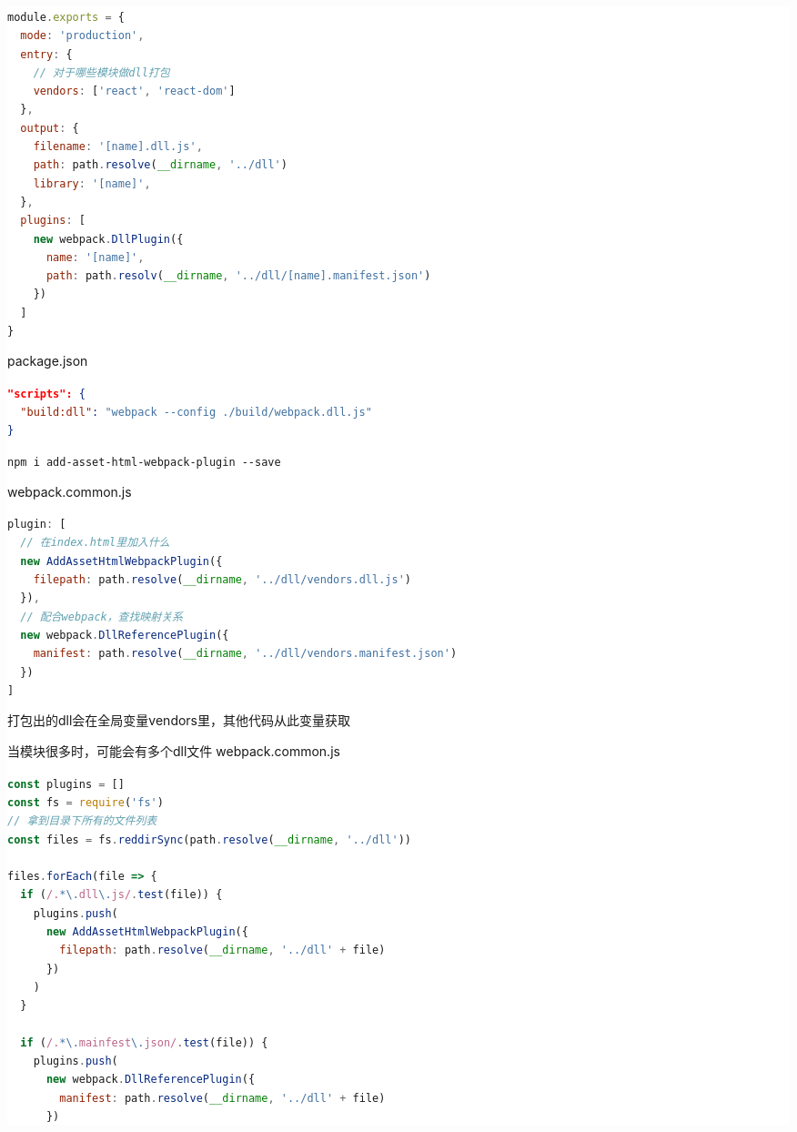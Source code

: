 ```js
module.exports = {
  mode: 'production',
  entry: {
    // 对于哪些模块做dll打包
    vendors: ['react', 'react-dom']
  },
  output: {
    filename: '[name].dll.js',
    path: path.resolve(__dirname, '../dll')
    library: '[name]',
  },
  plugins: [
    new webpack.DllPlugin({
      name: '[name]',
      path: path.resolv(__dirname, '../dll/[name].manifest.json')
    })
  ]
}
```

package.json
```json
"scripts": {
  "build:dll": "webpack --config ./build/webpack.dll.js"
}
```

`npm i add-asset-html-webpack-plugin --save`

webpack.common.js
```js
plugin: [
  // 在index.html里加入什么
  new AddAssetHtmlWebpackPlugin({
    filepath: path.resolve(__dirname, '../dll/vendors.dll.js')
  }),
  // 配合webpack，查找映射关系
  new webpack.DllReferencePlugin({
    manifest: path.resolve(__dirname, '../dll/vendors.manifest.json')
  })
]
```
打包出的dll会在全局变量vendors里，其他代码从此变量获取  

当模块很多时，可能会有多个dll文件
webpack.common.js
```js
const plugins = []
const fs = require('fs')
// 拿到目录下所有的文件列表
const files = fs.reddirSync(path.resolve(__dirname, '../dll'))

files.forEach(file => {
  if (/.*\.dll\.js/.test(file)) {
    plugins.push(
      new AddAssetHtmlWebpackPlugin({
        filepath: path.resolve(__dirname, '../dll' + file)
      })
    )
  }

  if (/.*\.mainfest\.json/.test(file)) {
    plugins.push(
      new webpack.DllReferencePlugin({
        manifest: path.resolve(__dirname, '../dll' + file)
      })
```